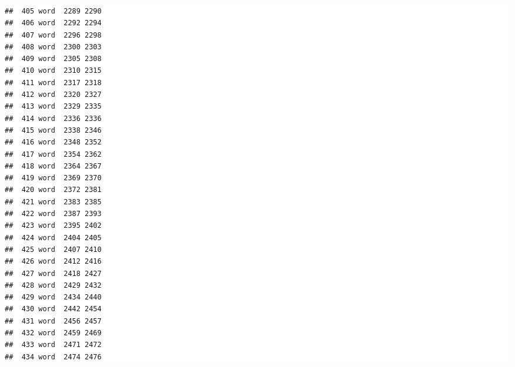     ##  405 word  2289 2290 
    ##  406 word  2292 2294 
    ##  407 word  2296 2298 
    ##  408 word  2300 2303 
    ##  409 word  2305 2308 
    ##  410 word  2310 2315 
    ##  411 word  2317 2318 
    ##  412 word  2320 2327 
    ##  413 word  2329 2335 
    ##  414 word  2336 2336 
    ##  415 word  2338 2346 
    ##  416 word  2348 2352 
    ##  417 word  2354 2362 
    ##  418 word  2364 2367 
    ##  419 word  2369 2370 
    ##  420 word  2372 2381 
    ##  421 word  2383 2385 
    ##  422 word  2387 2393 
    ##  423 word  2395 2402 
    ##  424 word  2404 2405 
    ##  425 word  2407 2410 
    ##  426 word  2412 2416 
    ##  427 word  2418 2427 
    ##  428 word  2429 2432 
    ##  429 word  2434 2440 
    ##  430 word  2442 2454 
    ##  431 word  2456 2457 
    ##  432 word  2459 2469 
    ##  433 word  2471 2472 
    ##  434 word  2474 2476 